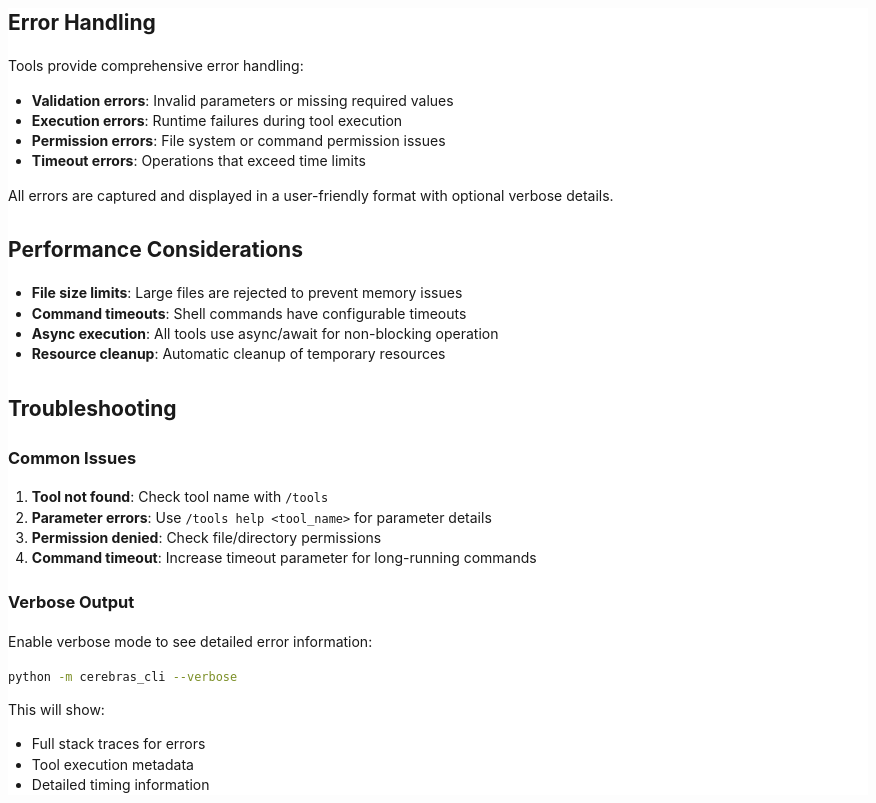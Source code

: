 ## Error Handling

Tools provide comprehensive error handling:

- **Validation errors**: Invalid parameters or missing required values
- **Execution errors**: Runtime failures during tool execution
- **Permission errors**: File system or command permission issues
- **Timeout errors**: Operations that exceed time limits

All errors are captured and displayed in a user-friendly format with optional verbose details.

## Performance Considerations

- **File size limits**: Large files are rejected to prevent memory issues
- **Command timeouts**: Shell commands have configurable timeouts
- **Async execution**: All tools use async/await for non-blocking operation
- **Resource cleanup**: Automatic cleanup of temporary resources

## Troubleshooting

### Common Issues

1. **Tool not found**: Check tool name with `/tools`
2. **Parameter errors**: Use `/tools help <tool_name>` for parameter details
3. **Permission denied**: Check file/directory permissions
4. **Command timeout**: Increase timeout parameter for long-running commands

### Verbose Output

Enable verbose mode to see detailed error information:
```bash
python -m cerebras_cli --verbose
```

This will show:
- Full stack traces for errors
- Tool execution metadata
- Detailed timing information
